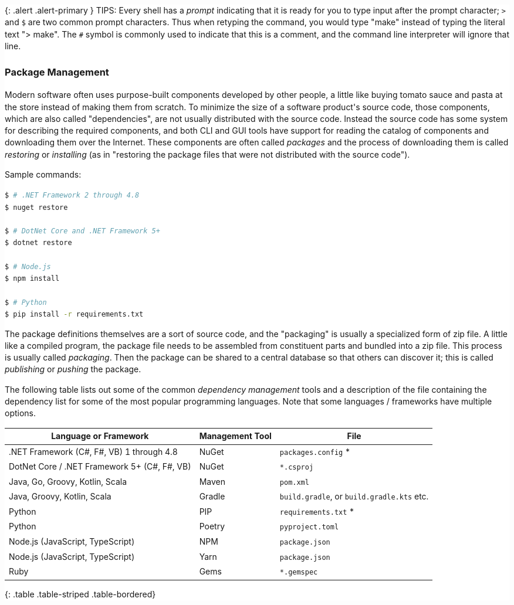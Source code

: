 {: .alert .alert-primary }
TIPS: Every shell has a _prompt_ indicating that it
is ready for you to type input after the prompt character; `>` and `$` are two
common prompt characters. Thus when retyping the command, you would type "make" instead of
typing the literal text "&gt; make". The `#` symbol is commonly used to indicate
that this is a comment, and the command line interpreter will ignore that line.

### Package Management

Modern software often uses purpose-built components developed by other people, a
little like buying tomato sauce and pasta at the store instead of making them
from scratch. To minimize the size of a software product's source code, those
components, which are also called "dependencies", are not usually distributed
with the source code. Instead the source code has some system for describing the
required components, and both CLI and GUI tools have support for reading the
catalog of components and downloading them over the Internet. These components
are often called _packages_ and the process of downloading them is called
_restoring_ or _installing_ (as in "restoring the package files that were not
distributed with the source code").

Sample commands:

```bash
$ # .NET Framework 2 through 4.8
$ nuget restore

$ # DotNet Core and .NET Framework 5+
$ dotnet restore

$ # Node.js
$ npm install

$ # Python
$ pip install -r requirements.txt
```

The package definitions themselves are a sort of source code, and the
"packaging" is usually a specialized form of zip file. A little like a compiled
program, the package file needs to be assembled from constituent parts and
bundled into a zip file. This process is usually called _packaging_. Then the
package can be shared to a central database so that others can discover it; this
is called _publishing_ or _pushing_ the package.

The following table lists out some of the common _dependency management_ tools and
a description of the file containing the dependency list for some of the most
popular programming languages. Note that some languages / frameworks have multiple options.

| Language or Framework | Management Tool | File |
| -- | -- | -- |
| .NET Framework (C#, F#, VB) 1 through 4.8 | NuGet | `packages.config` \* |
| DotNet Core / .NET Framework 5+ (C#, F#, VB) | NuGet | `*.csproj` |
| Java, Go, Groovy, Kotlin, Scala | Maven | `pom.xml` |
| Java, Groovy, Kotlin, Scala | Gradle | `build.gradle`, or `build.gradle.kts` etc. |
| Python | PIP | `requirements.txt` \* |
| Python | Poetry | `pyproject.toml` |
| Node.js (JavaScript, TypeScript) | NPM | `package.json` |
| Node.js (JavaScript, TypeScript) | Yarn | `package.json` |
| Ruby | Gems | `*.gemspec` |
{: .table .table-striped .table-bordered}
